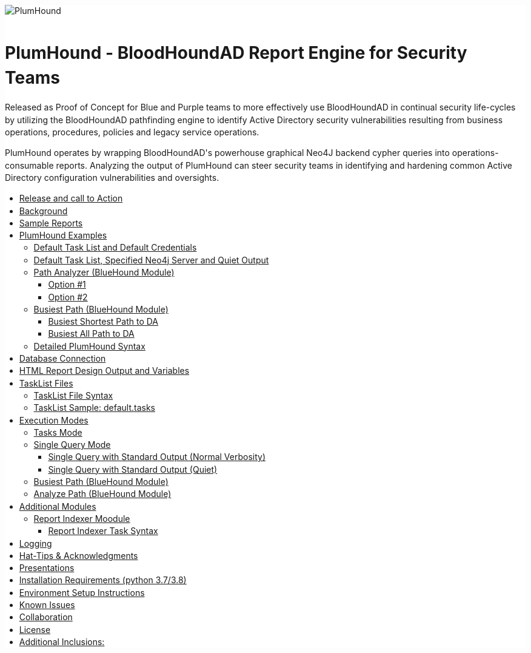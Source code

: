 
![PlumHound](https://raw.githubusercontent.com/DefensiveOrigins/PlumHound/master/docs/images/Plum3.jpg)

# PlumHound - BloodHoundAD Report Engine for Security Teams
Released as Proof of Concept for Blue and Purple teams to more effectively use BloodHoundAD in continual security life-cycles by utilizing the BloodHoundAD pathfinding engine to identify Active Directory security vulnerabilities resulting from business operations, procedures, policies and legacy service operations.

PlumHound operates by wrapping BloodHoundAD's powerhouse graphical Neo4J backend cypher queries into operations-consumable reports.  Analyzing the output of PlumHound can steer security teams in identifying and hardening common Active Directory configuration vulnerabilities and oversights.



* [Release and call to Action](#release-and-call-to-action)
* [Background](#background)
* [Sample Reports](#sample-reports)
* [PlumHound Examples](#plumhound-examples)
	* [Default Task List and Default Credentials](#default-task-list-and-default-credentials)
	* [Default Task List, Specified Neo4j Server and Quiet Output](#default-task-list-specified-neo4j-server-and-quiet-output)
	* [Path Analyzer (BlueHound Module)](#path-analyzer-bluehound-module)
		* [Option #1](#option-1)
		* [Option #2](#option-2)
	* [Busiest Path (BlueHound Module)](#busiest-path-bluehound-module)
		* [Busiest Shortest Path to DA](#busiest-shortest-path-to-da)
		* [Busiest All Path to DA](#busiest-all-path-to-da)
	* [Detailed PlumHound Syntax](#detailed-plumhound-syntax)
* [Database Connection](#database-connection)
* [HTML Report Design Output and Variables](#html-report-design-output-and-variables)
* [TaskList Files](#tasklist-files)
	* [TaskList File Syntax](#tasklist-file-syntax)
	* [TaskList Sample: default.tasks](#tasklist-sample-defaulttasks)
* [Execution Modes](#execution-modes)
	* [Tasks Mode](#tasks-mode)
	* [Single Query Mode](#single-query-mode)
		* [Single Query with Standard Output (Normal Verbosity)](#single-query-with-standard-output-normal-verbosity)
		* [Single Query with Standard Output (Quiet)](#single-query-with-standard-output-quiet)
	* [Busiest Path (BlueHound Module)](#busiest-path-bluehound-module-1)
	* [Analyze Path (BlueHound Module)](#analyze-path-bluehound-module)
* [Additional Modules](#additional-modules)
	* [Report Indexer Moodule](#report-indexer-moodule)
		* [Report Indexer Task Syntax](#report-indexer-task-syntax)
* [Logging](#logging)
* [Hat-Tips &amp; Acknowledgments](#hat-tips--acknowledgments)
* [Presentations](#presentations)
* [Installation Requirements (python 3.7/3.8)](#installation-requirements-python-3738)
* [Environment Setup Instructions](#environment-setup-instructions)
* [Known Issues](#known-issues)
* [Collaboration](#collaboration)
* [License](#license)
* [Additional Inclusions:](#additional-inclusions)
